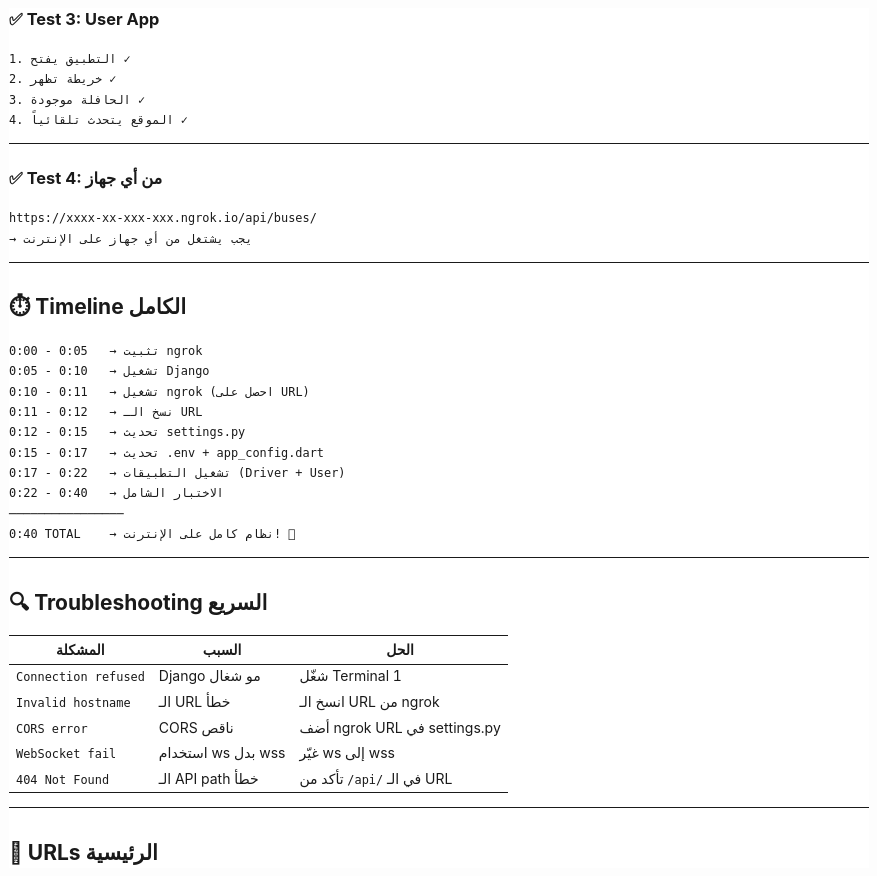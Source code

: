 
### ✅ Test 3: User App
```
1. التطبيق يفتح ✓
2. خريطة تظهر ✓
3. الحافلة موجودة ✓
4. الموقع يتحدث تلقائياً ✓
```

---

### ✅ Test 4: من أي جهاز
```
https://xxxx-xx-xxx-xxx.ngrok.io/api/buses/
→ يجب يشتغل من أي جهاز على الإنترنت
```

---

## ⏱️ Timeline الكامل

```
0:00 - 0:05   → تثبيت ngrok
0:05 - 0:10   → تشغيل Django
0:10 - 0:11   → تشغيل ngrok (احصل على URL)
0:11 - 0:12   → نسخ الـ URL
0:12 - 0:15   → تحديث settings.py
0:15 - 0:17   → تحديث .env + app_config.dart
0:17 - 0:22   → تشغيل التطبيقات (Driver + User)
0:22 - 0:40   → الاختبار الشامل
────────────────
0:40 TOTAL    → نظام كامل على الإنترنت! 🎉
```

---

## 🔍 Troubleshooting السريع

| المشكلة | السبب | الحل |
|--------|------|------|
| `Connection refused` | Django مو شغال | شغّل Terminal 1 |
| `Invalid hostname` | الـ URL خطأ | انسخ الـ URL من ngrok |
| `CORS error` | CORS ناقص | أضف ngrok URL في settings.py |
| `WebSocket fail` | استخدام ws بدل wss | غيّر ws إلى wss |
| `404 Not Found` | الـ API path خطأ | تأكد من `/api/` في الـ URL |

---

## 📱 URLs الرئيسية
